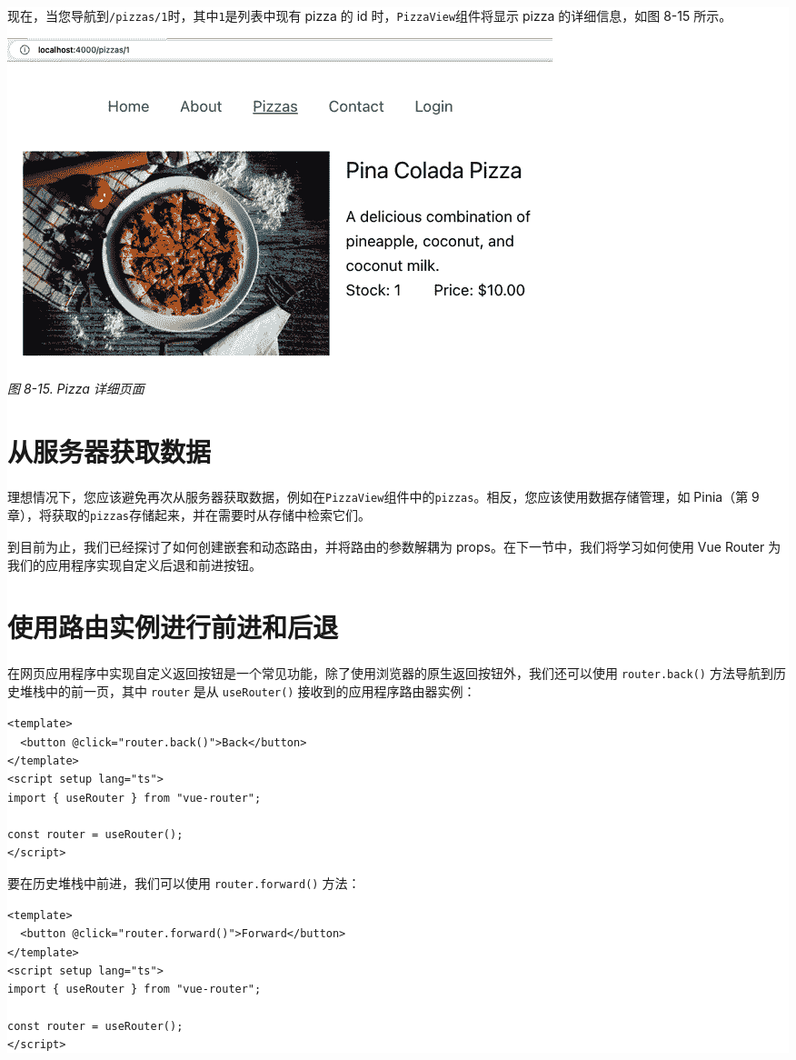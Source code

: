 现在，当您导航到`/pizzas/1`时，其中`1`是列表中现有 pizza 的 id 时，`PizzaView`组件将显示 pizza 的详细信息，如图 8-15 所示。

![显示 pizza id 为 1 的 pizza 详细页面的屏幕截图](img/lvue_0815.png)

###### 图 8-15\. Pizza 详细页面

# 从服务器获取数据

理想情况下，您应该避免再次从服务器获取数据，例如在`PizzaView`组件中的`pizzas`。相反，您应该使用数据存储管理，如 Pinia（第 9 章），将获取的`pizzas`存储起来，并在需要时从存储中检索它们。

到目前为止，我们已经探讨了如何创建嵌套和动态路由，并将路由的参数解耦为 props。在下一节中，我们将学习如何使用 Vue Router 为我们的应用程序实现自定义后退和前进按钮。

# 使用路由实例进行前进和后退

在网页应用程序中实现自定义返回按钮是一个常见功能，除了使用浏览器的原生返回按钮外，我们还可以使用 `router.back()` 方法导航到历史堆栈中的前一页，其中 `router` 是从 `useRouter()` 接收到的应用程序路由器实例：

```
<template>
  <button @click="router.back()">Back</button>
</template>
<script setup lang="ts">
import { useRouter } from "vue-router";

const router = useRouter();
</script>
```

要在历史堆栈中前进，我们可以使用 `router.forward()` 方法：

```
<template>
  <button @click="router.forward()">Forward</button>
</template>
<script setup lang="ts">
import { useRouter } from "vue-router";

const router = useRouter();
</script>
```
